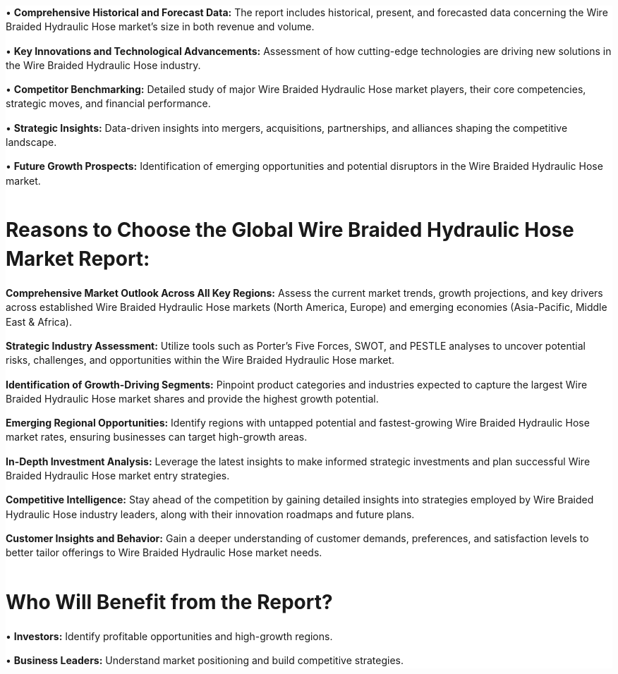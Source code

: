 • <strong>Comprehensive Historical and Forecast Data:</strong> The report includes historical, present, and forecasted data concerning the Wire Braided Hydraulic Hose market’s size in both revenue and volume.

• <strong>Key Innovations and Technological Advancements:</strong> Assessment of how cutting-edge technologies are driving new solutions in the Wire Braided Hydraulic Hose industry.

• <strong>Competitor Benchmarking:</strong> Detailed study of major Wire Braided Hydraulic Hose market players, their core competencies, strategic moves, and financial performance.

• <strong>Strategic Insights:</strong> Data-driven insights into mergers, acquisitions, partnerships, and alliances shaping the competitive landscape.

• <strong>Future Growth Prospects:</strong> Identification of emerging opportunities and potential disruptors in the Wire Braided Hydraulic Hose market.

# <strong>Reasons to Choose the Global Wire Braided Hydraulic Hose Market Report:</strong>

<strong>Comprehensive Market Outlook Across All Key Regions:</strong>
Assess the current market trends, growth projections, and key drivers across established Wire Braided Hydraulic Hose markets (North America, Europe) and emerging economies (Asia-Pacific, Middle East & Africa).

<strong>Strategic Industry Assessment:</strong>
Utilize tools such as Porter’s Five Forces, SWOT, and PESTLE analyses to uncover potential risks, challenges, and opportunities within the Wire Braided Hydraulic Hose market.

<strong>Identification of Growth-Driving Segments:</strong>
Pinpoint product categories and industries expected to capture the largest Wire Braided Hydraulic Hose market shares and provide the highest growth potential.

<strong>Emerging Regional Opportunities:</strong>
Identify regions with untapped potential and fastest-growing Wire Braided Hydraulic Hose market rates, ensuring businesses can target high-growth areas.

<strong>In-Depth Investment Analysis:</strong>
Leverage the latest insights to make informed strategic investments and plan successful Wire Braided Hydraulic Hose market entry strategies.

<strong>Competitive Intelligence:</strong>
Stay ahead of the competition by gaining detailed insights into strategies employed by Wire Braided Hydraulic Hose industry leaders, along with their innovation roadmaps and future plans.

<strong>Customer Insights and Behavior:</strong>
Gain a deeper understanding of customer demands, preferences, and satisfaction levels to better tailor offerings to Wire Braided Hydraulic Hose market needs.

# <strong>Who Will Benefit from the Report?</strong>

• <strong>Investors:</strong> Identify profitable opportunities and high-growth regions.

• <strong>Business Leaders:</strong> Understand market positioning and build competitive strategies.
